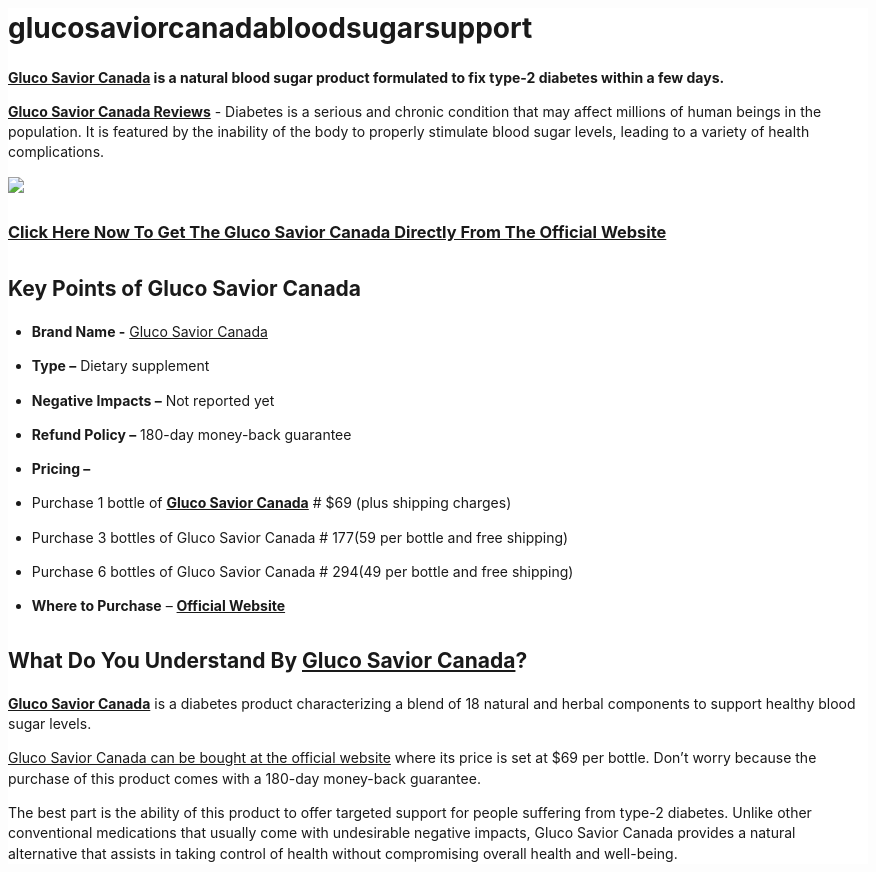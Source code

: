 # glucosaviorcanadabloodsugarsupport
**[Gluco Savior Canada](https://www.townscript.com/e/gluco-savior-324422) is a natural blood sugar product formulated to fix type-2 diabetes within a few days.**

**[Gluco Savior Canada Reviews](https://www.facebook.com/glucosaviorbloodsugarsupport)** - Diabetes is a serious and chronic condition that may affect millions of human beings in the population. It is featured by the inability of the body to properly stimulate blood sugar levels, leading to a variety of health complications.

[![](https://blogger.googleusercontent.com/img/b/R29vZ2xl/AVvXsEhnG1Oa4GlABzDYUSlvgwQbYOF7tSfM6YXYn11edgr-ST8GO_D-eqMXomIBlMtX0bsORW4ieZK8E29CZp7Cw6pTPt1Mu2aX8u0uPjTRLPdfg9OcGgBJEO7HaerKecjdlGBRaQ4Zdqqtg-1TgqngzAFoql8ouyEprrbvsicbPTM_n4ElbIWgESn4tQG7m8U/w640-h640/4071181423.png)](https://snoppymart.com/glucosavior)

### [Click Here Now To Get The Gluco Savior Canada Directly From The Official Website](https://snoppymart.com/glucosavior)

Key Points of Gluco Savior Canada
---------------------------------

*   **Brand Name -** [Gluco Savior Canada](https://sites.google.com/view/glucosaviorsupplementforbloods/home)

*   **Type –** Dietary supplement

*   **Negative Impacts –** Not reported yet

*   **Refund Policy –** 180-day money-back guarantee

*   **Pricing –**

*   Purchase 1 bottle of **[Gluco Savior Canada](https://www.townscript.com/e/gluco-savior-324422)** # $69 (plus shipping charges)
*   Purchase 3 bottles of Gluco Savior Canada # $177 ($59 per bottle and free shipping)
*   Purchase 6 bottles of Gluco Savior Canada # $294 ($49 per bottle and free shipping)

*   **Where to Purchase** – [**Official Website**](https://snoppymart.com/glucosavior)

What Do You Understand By [Gluco Savior Canada](https://www.facebook.com/glucosaviorbloodsugarsupport)?
-------------------------------------------------------------------------------------------------------

[**Gluco Savior Canada**](https://groups.google.com/g/gluco-savior-blood-sugar-support/c/6rI90etv324) is a diabetes product characterizing a blend of 18 natural and herbal components to support healthy blood sugar levels.

[Gluco Savior Canada can be bought at the official website](https://support.google.com/looker-studio/thread/257116626?authuser=2&hl=en&sjid=12219023439515628771-AP) where its price is set at $69 per bottle. Don’t worry because the purchase of this product comes with a 180-day money-back guarantee.

The best part is the ability of this product to offer targeted support for people suffering from type-2 diabetes. Unlike other conventional medications that usually come with undesirable negative impacts, Gluco Savior Canada provides a natural alternative that assists in taking control of health without compromising overall health and well-being.
